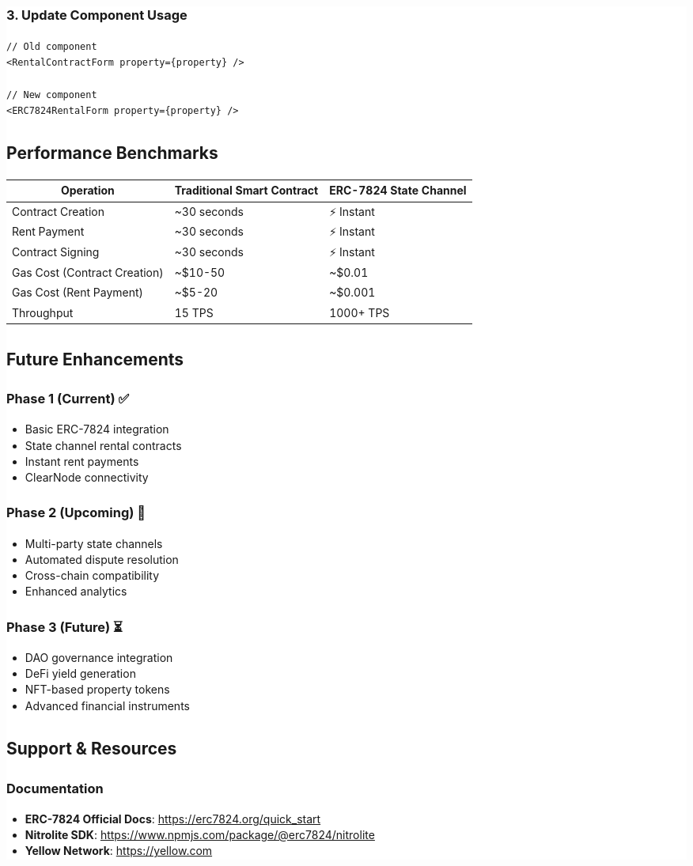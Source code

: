 ### 3. **Update Component Usage**
```tsx
// Old component
<RentalContractForm property={property} />

// New component
<ERC7824RentalForm property={property} />
```

## Performance Benchmarks

| Operation | Traditional Smart Contract | ERC-7824 State Channel |
|-----------|---------------------------|------------------------|
| Contract Creation | ~30 seconds | ⚡ Instant |
| Rent Payment | ~30 seconds | ⚡ Instant |
| Contract Signing | ~30 seconds | ⚡ Instant |
| Gas Cost (Contract Creation) | ~$10-50 | ~$0.01 |
| Gas Cost (Rent Payment) | ~$5-20 | ~$0.001 |
| Throughput | 15 TPS | 1000+ TPS |

## Future Enhancements

### Phase 1 (Current) ✅
- Basic ERC-7824 integration
- State channel rental contracts  
- Instant rent payments
- ClearNode connectivity

### Phase 2 (Upcoming) 🔄
- Multi-party state channels
- Automated dispute resolution
- Cross-chain compatibility
- Enhanced analytics

### Phase 3 (Future) ⏳
- DAO governance integration
- DeFi yield generation
- NFT-based property tokens
- Advanced financial instruments

## Support & Resources

### Documentation
- **ERC-7824 Official Docs**: https://erc7824.org/quick_start
- **Nitrolite SDK**: https://www.npmjs.com/package/@erc7824/nitrolite
- **Yellow Network**: https://yellow.com

